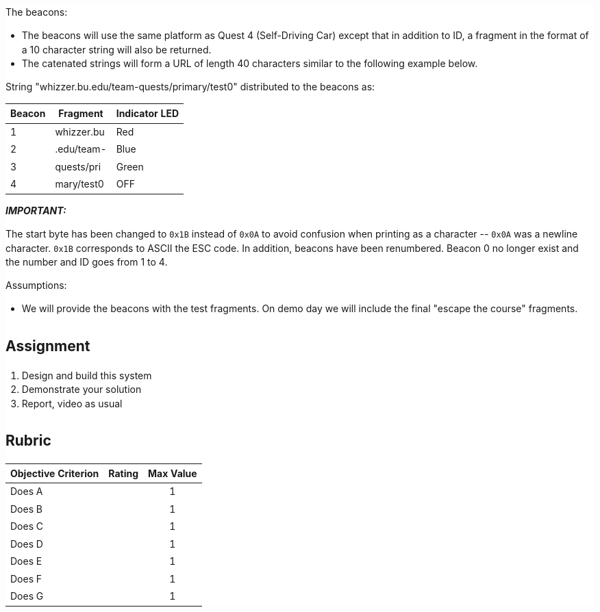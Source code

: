 The beacons:
- The beacons will use the same platform as Quest 4 (Self-Driving Car) except that in addition to ID, a fragment in the format of a 10 character string will also be returned.
- The catenated strings will form a URL of length 40 characters similar to the following example below.

String "whizzer.bu.edu/team-quests/primary/test0" distributed to the beacons as:

Beacon |Fragment | Indicator LED
------------| ------------- | -------------
1    	|whizzer.bu| Red
2	    |.edu/team-| Blue
3	    |quests/pri| Green
4	    |mary/test0| OFF

***IMPORTANT:***

The start byte has been changed to `0x1B` instead of `0x0A` to avoid
confusion when printing as a character -- `0x0A` was a newline
character. `0x1B` corresponds to ASCII the ESC code. In
addition, beacons have been renumbered. Beacon 0 no longer exist and
the number and ID goes from 1 to 4.

Assumptions:
- We will provide the beacons with the test fragments. On demo day we will include the final "escape the course" fragments.


## Assignment
1. Design and build this system
2. Demonstrate your solution
3. Report, video as usual

## Rubric

| Objective Criterion | Rating | Max Value  | 
|---------------------------------------------|:-----------:|:---------:|
| Does A  |  |  1     | |
| Does B  |  |  1     | |
| Does C  |  |  1     | |
| Does D  |  |  1     | |
| Does E  |  |  1     | |
| Does F  |  |  1     | |
| Does G  |  |  1     | |
